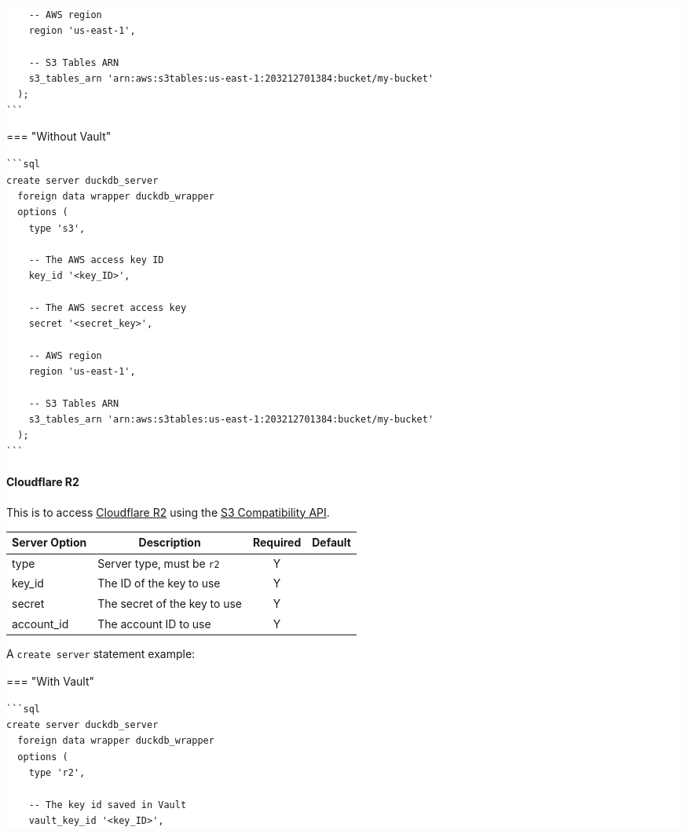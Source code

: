         -- AWS region
        region 'us-east-1',

        -- S3 Tables ARN
        s3_tables_arn 'arn:aws:s3tables:us-east-1:203212701384:bucket/my-bucket'
      );
    ```

=== "Without Vault"

    ```sql
    create server duckdb_server
      foreign data wrapper duckdb_wrapper
      options (
        type 's3',

        -- The AWS access key ID
        key_id '<key_ID>',

        -- The AWS secret access key
        secret '<secret_key>',

        -- AWS region
        region 'us-east-1',

        -- S3 Tables ARN
        s3_tables_arn 'arn:aws:s3tables:us-east-1:203212701384:bucket/my-bucket'
      );
    ```

#### Cloudflare R2

This is to access [Cloudflare R2](https://developers.cloudflare.com/r2/) using the [S3 Compatibility API](https://developers.cloudflare.com/r2/api/s3/api/).

| Server Option | Description | Required | Default |
| ------------- | ----------- | :------: | ------- | 
| type | Server type, must be `r2` | Y | |
| key_id | The ID of the key to use | Y | |
| secret | The secret of the key to use | Y | |
| account_id | The account ID to use | Y | |

A `create server` statement example:

=== "With Vault"

    ```sql
    create server duckdb_server
      foreign data wrapper duckdb_wrapper
      options (
        type 'r2',

        -- The key id saved in Vault
        vault_key_id '<key_ID>',
